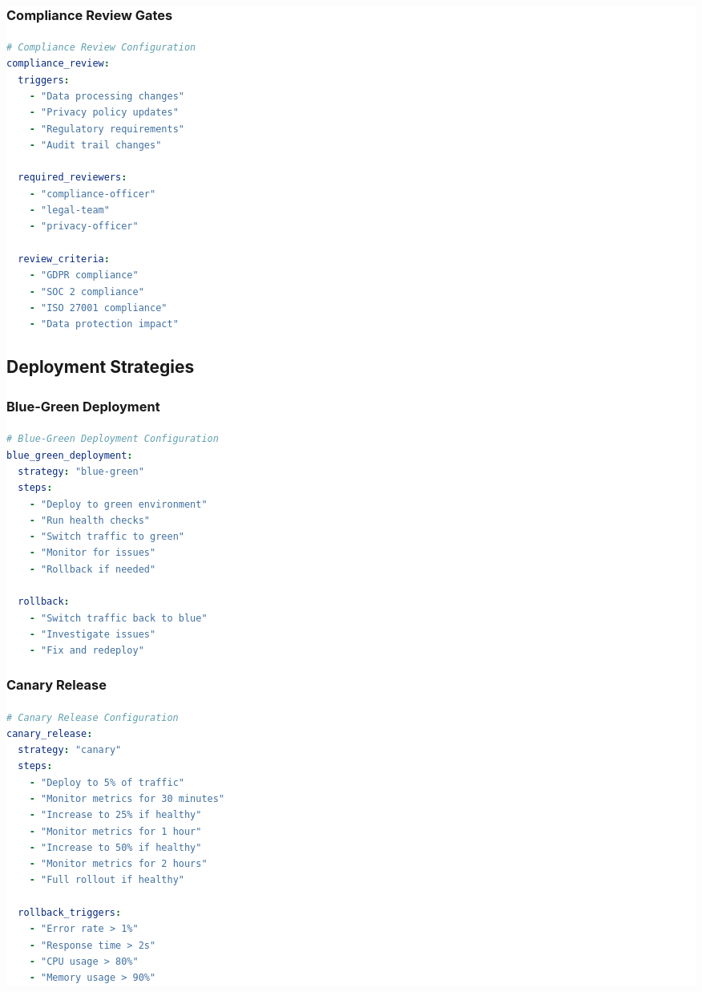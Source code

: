 ### Compliance Review Gates
```yaml
# Compliance Review Configuration
compliance_review:
  triggers:
    - "Data processing changes"
    - "Privacy policy updates"
    - "Regulatory requirements"
    - "Audit trail changes"
  
  required_reviewers:
    - "compliance-officer"
    - "legal-team"
    - "privacy-officer"
  
  review_criteria:
    - "GDPR compliance"
    - "SOC 2 compliance"
    - "ISO 27001 compliance"
    - "Data protection impact"
```

## Deployment Strategies

### Blue-Green Deployment
```yaml
# Blue-Green Deployment Configuration
blue_green_deployment:
  strategy: "blue-green"
  steps:
    - "Deploy to green environment"
    - "Run health checks"
    - "Switch traffic to green"
    - "Monitor for issues"
    - "Rollback if needed"
  
  rollback:
    - "Switch traffic back to blue"
    - "Investigate issues"
    - "Fix and redeploy"
```

### Canary Release
```yaml
# Canary Release Configuration
canary_release:
  strategy: "canary"
  steps:
    - "Deploy to 5% of traffic"
    - "Monitor metrics for 30 minutes"
    - "Increase to 25% if healthy"
    - "Monitor metrics for 1 hour"
    - "Increase to 50% if healthy"
    - "Monitor metrics for 2 hours"
    - "Full rollout if healthy"
  
  rollback_triggers:
    - "Error rate > 1%"
    - "Response time > 2s"
    - "CPU usage > 80%"
    - "Memory usage > 90%"
```
